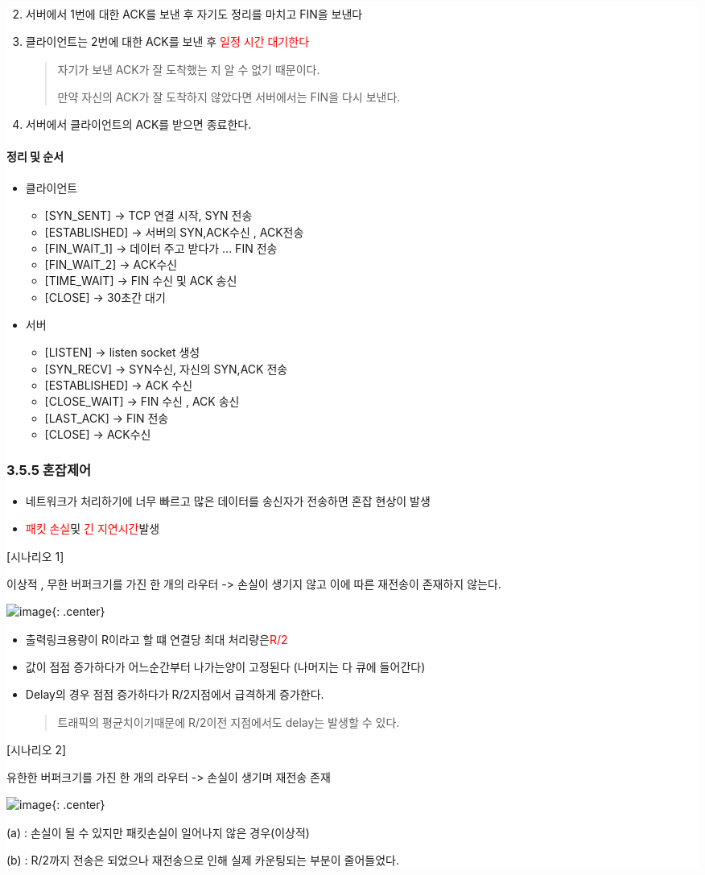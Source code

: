 2. 서버에서 1번에 대한 ACK를 보낸 후 자기도 정리를 마치고 FIN을 보낸다

3. 클라이언트는 2번에 대한 ACK를 보낸 후 <span style="color:red">일정 시간 대기한다</span>

   > 자기가 보낸 ACK가 잘 도착했는 지 알 수 없기 때문이다.
   >
   > 만약 자신의 ACK가 잘 도착하지 않았다면 서버에서는 FIN을 다시 보낸다.

4. 서버에서 클라이언트의 ACK를 받으면 종료한다.

#### 정리 및 순서

- 클라이언트

  - [SYN_SENT] -> TCP 연결 시작, SYN 전송
  - [ESTABLISHED] -> 서버의 SYN,ACK수신 , ACK전송
  - [FIN_WAIT_1] -> 데이터 주고 받다가 ... FIN 전송
  - [FIN_WAIT_2] -> ACK수신
  - [TIME_WAIT] -> FIN 수신 및 ACK 송신
  - [CLOSE] -> 30초간 대기

- 서버

  - [LISTEN] -> listen socket 생성
  - [SYN_RECV] -> SYN수신, 자신의 SYN,ACK 전송
  - [ESTABLISHED] -> ACK 수신
  - [CLOSE_WAIT] -> FIN 수신 , ACK 송신
  - [LAST_ACK] -> FIN 전송
  - [CLOSE] -> ACK수신

### 3.5.5 혼잡제어

- 네트워크가 처리하기에 너무 빠르고 많은 데이터를 송신자가 전송하면 혼잡 현상이 발생

- <span style="color:red">패킷 손실</span>및 <span style="color:red">긴 지연시간</span>발생

[시나리오 1]

이상적 , 무한 버퍼크기를 가진 한 개의 라우터 -> 손실이 생기지 않고 이에 따른 재전송이 존재하지 않는다.

![image](https://user-images.githubusercontent.com/78795820/197122273-6066eb28-e9b7-48a9-87d9-98f57766bf59.png){: .center}

- 출력링크용량이 R이라고 할 떄 연결당 최대 처리량은<span style="color:red">R/2</span>

- 값이 점점 증가하다가 어느순간부터 나가는양이 고정된다 (나머지는 다 큐에 들어간다)

- Delay의 경우 점점 증가하다가 R/2지점에서 급격하게 증가한다.

  > 트래픽의 평균치이기때문에 R/2이전 지점에서도 delay는 발생할 수 있다.

[시나리오 2]

유한한 버퍼크기를 가진 한 개의 라우터 -> 손실이 생기며 재전송 존재

![image](https://user-images.githubusercontent.com/78795820/197244098-8064ba5a-d89a-4677-a91f-aa0e932fd768.png){: .center}

(a) : 손실이 될 수 있지만 패킷손실이 일어나지 않은 경우(이상적)

(b) : R/2까지 전송은 되었으나 재전송으로 인해 실제 카운팅되는 부분이 줄어들었다.
